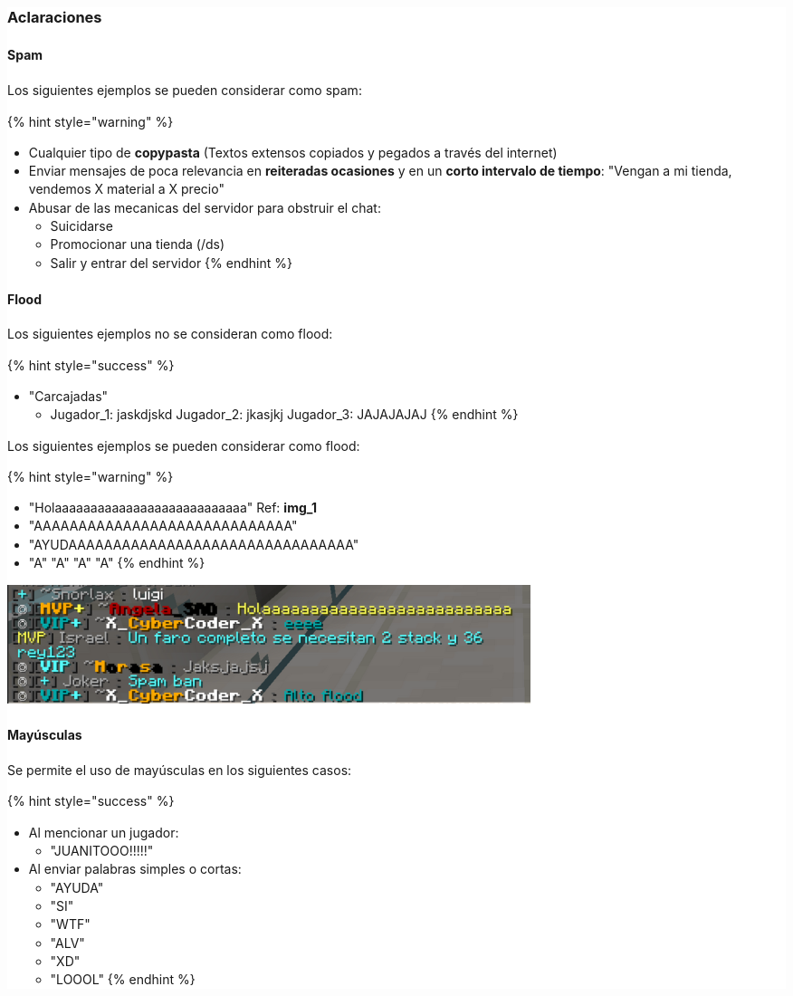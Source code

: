 ### Aclaraciones

#### Spam 

Los siguientes ejemplos se pueden considerar como spam:

{% hint style="warning" %}
* Cualquier tipo de **copypasta** \(Textos extensos copiados y pegados a través del internet\)
* Enviar mensajes de poca relevancia en **reiteradas ocasiones** y en un **corto intervalo de tiempo**: "Vengan a mi tienda, vendemos X material a X precio"
* Abusar de las mecanicas del servidor para obstruir el chat:
  * Suicidarse
  * Promocionar una tienda \(/ds\)
  * Salir y entrar del servidor
{% endhint %}

#### Flood

Los siguientes ejemplos no se consideran como flood:

{% hint style="success" %}
* "Carcajadas"
  * Jugador\_1: jaskdjskd Jugador\_2: jkasjkj Jugador\_3: JAJAJAJAJ
{% endhint %}

Los siguientes ejemplos se pueden considerar como flood:

{% hint style="warning" %}
* "Holaaaaaaaaaaaaaaaaaaaaaaaaaaa" Ref: **img\_1**
* "AAAAAAAAAAAAAAAAAAAAAAAAAAAAA"
* "AYUDAAAAAAAAAAAAAAAAAAAAAAAAAAAAAAAA"
* "A" "A" "A" "A"
{% endhint %}

![img\_1](../.gitbook/assets/imagen.png)

#### Mayúsculas

Se permite el uso de mayúsculas en los siguientes casos:

{% hint style="success" %}
* Al mencionar un jugador:
  * "JUANITOOO!!!!!"
* Al enviar palabras simples o cortas: 
  * "AYUDA"
  * "SI"
  * "WTF"
  * "ALV"
  * "XD"
  * "LOOOL"
{% endhint %}
